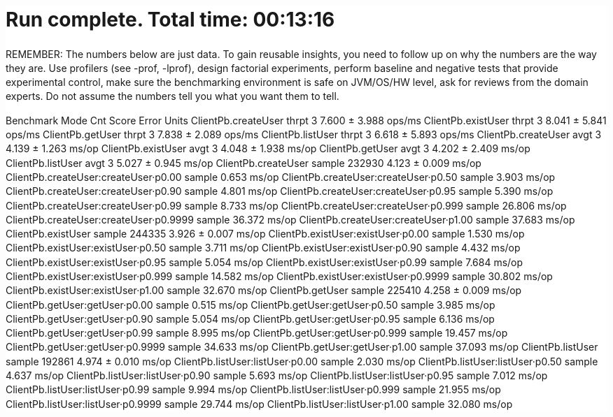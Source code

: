 
# Run complete. Total time: 00:13:16

REMEMBER: The numbers below are just data. To gain reusable insights, you need to follow up on
why the numbers are the way they are. Use profilers (see -prof, -lprof), design factorial
experiments, perform baseline and negative tests that provide experimental control, make sure
the benchmarking environment is safe on JVM/OS/HW level, ask for reviews from the domain experts.
Do not assume the numbers tell you what you want them to tell.

Benchmark                                 Mode     Cnt   Score   Error   Units
ClientPb.createUser                      thrpt       3   7.600 ± 3.988  ops/ms
ClientPb.existUser                       thrpt       3   8.041 ± 5.841  ops/ms
ClientPb.getUser                         thrpt       3   7.838 ± 2.089  ops/ms
ClientPb.listUser                        thrpt       3   6.618 ± 5.893  ops/ms
ClientPb.createUser                       avgt       3   4.139 ± 1.263   ms/op
ClientPb.existUser                        avgt       3   4.048 ± 1.938   ms/op
ClientPb.getUser                          avgt       3   4.202 ± 2.409   ms/op
ClientPb.listUser                         avgt       3   5.027 ± 0.945   ms/op
ClientPb.createUser                     sample  232930   4.123 ± 0.009   ms/op
ClientPb.createUser:createUser·p0.00    sample           0.653           ms/op
ClientPb.createUser:createUser·p0.50    sample           3.903           ms/op
ClientPb.createUser:createUser·p0.90    sample           4.801           ms/op
ClientPb.createUser:createUser·p0.95    sample           5.390           ms/op
ClientPb.createUser:createUser·p0.99    sample           8.733           ms/op
ClientPb.createUser:createUser·p0.999   sample          26.806           ms/op
ClientPb.createUser:createUser·p0.9999  sample          36.372           ms/op
ClientPb.createUser:createUser·p1.00    sample          37.683           ms/op
ClientPb.existUser                      sample  244335   3.926 ± 0.007   ms/op
ClientPb.existUser:existUser·p0.00      sample           1.530           ms/op
ClientPb.existUser:existUser·p0.50      sample           3.711           ms/op
ClientPb.existUser:existUser·p0.90      sample           4.432           ms/op
ClientPb.existUser:existUser·p0.95      sample           5.054           ms/op
ClientPb.existUser:existUser·p0.99      sample           7.684           ms/op
ClientPb.existUser:existUser·p0.999     sample          14.582           ms/op
ClientPb.existUser:existUser·p0.9999    sample          30.802           ms/op
ClientPb.existUser:existUser·p1.00      sample          32.670           ms/op
ClientPb.getUser                        sample  225410   4.258 ± 0.009   ms/op
ClientPb.getUser:getUser·p0.00          sample           0.515           ms/op
ClientPb.getUser:getUser·p0.50          sample           3.985           ms/op
ClientPb.getUser:getUser·p0.90          sample           5.054           ms/op
ClientPb.getUser:getUser·p0.95          sample           6.136           ms/op
ClientPb.getUser:getUser·p0.99          sample           8.995           ms/op
ClientPb.getUser:getUser·p0.999         sample          19.457           ms/op
ClientPb.getUser:getUser·p0.9999        sample          34.633           ms/op
ClientPb.getUser:getUser·p1.00          sample          37.093           ms/op
ClientPb.listUser                       sample  192861   4.974 ± 0.010   ms/op
ClientPb.listUser:listUser·p0.00        sample           2.030           ms/op
ClientPb.listUser:listUser·p0.50        sample           4.637           ms/op
ClientPb.listUser:listUser·p0.90        sample           5.693           ms/op
ClientPb.listUser:listUser·p0.95        sample           7.012           ms/op
ClientPb.listUser:listUser·p0.99        sample           9.994           ms/op
ClientPb.listUser:listUser·p0.999       sample          21.955           ms/op
ClientPb.listUser:listUser·p0.9999      sample          29.744           ms/op
ClientPb.listUser:listUser·p1.00        sample          32.080           ms/op
